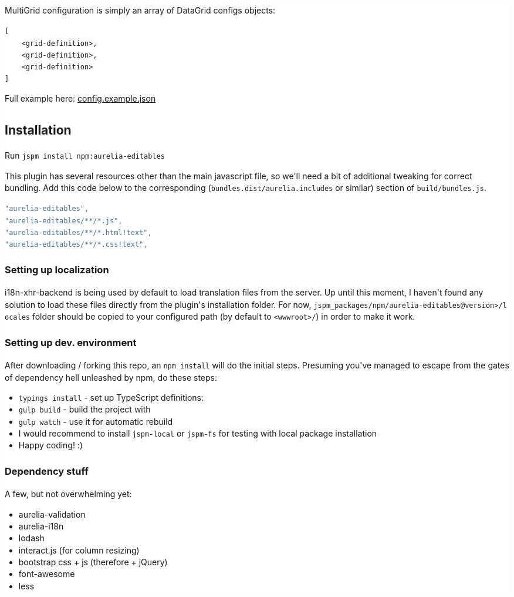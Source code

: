 MultiGrid configuration is simply an array of DataGrid configs objects:
```
[
    <grid-definition>,
    <grid-definition>,
    <grid-definition> 
]
```

Full example here: [config.example.json](./docs/config.example.json)

## Installation

Run `jspm install npm:aurelia-editables`

This plugin has several resources other than the main javascript file, so we'll need a bit of additional tweaking for correct bundling. Add this code below to the corresponding (`bundles.dist/aurelia.includes` or similar) section of `build/bundles.js`.

```js
"aurelia-editables",
"aurelia-editables/**/*.js",
"aurelia-editables/**/*.html!text",
"aurelia-editables/**/*.css!text",
```

### Setting up localization

i18n-xhr-backend is being used by default to load translation files from the server. Up until this moment, I haven't found any solution to load these files directly from the plugin's installation folder. For now,  `jspm_packages/npm/aurelia-editables@version>/locales` folder should be copied to your configured path (by default to `<wwwroot>/`) in order to make it work.


### Setting up dev. environment
After downloading / forking this repo, an `npm install` will do the initial steps. Presuming you've managed to escape from the gates of dependency hell unleashed by npm, do these steps:

* `typings install` - set up TypeScript definitions:   
* `gulp build` - build the project with 
* `gulp watch` - use it for automatic rebuild
* I would recommend to install `jspm-local` or `jspm-fs` for testing with local package installation
* Happy coding! :) 

### Dependency stuff
A few, but not overwhelming yet:

* aurelia-validation
* aurelia-i18n
* lodash
* interact.js (for column resizing)
* bootstrap css + js (therefore + jQuery)
* font-awesome
* less

